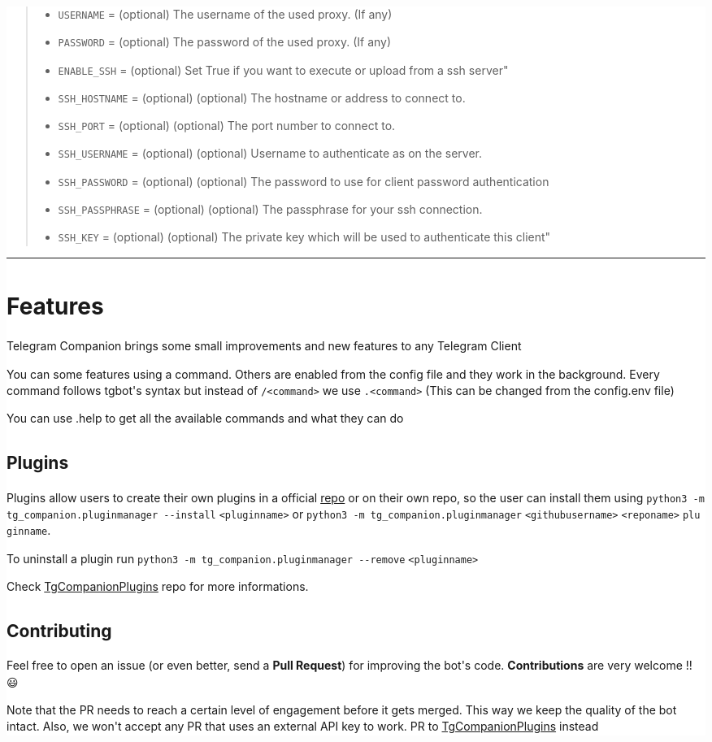 > -   `USERNAME` = (optional) The username of the used proxy. (If any)
>
> -   `PASSWORD` = (optional) The password of the used proxy. (If any)
>
> -   `ENABLE_SSH` = (optional) Set True if you want to execute or upload from a ssh server"
>
> -   `SSH_HOSTNAME` = (optional)  (optional) The hostname or address to connect to.
>
> -   `SSH_PORT` = (optional)  (optional) The port number to connect to.
>
> -   `SSH_USERNAME` = (optional)  (optional) Username to authenticate as on the server.
>
> -   `SSH_PASSWORD` = (optional)  (optional) The password to use for client password authentication
>
> -   `SSH_PASSPHRASE` = (optional)  (optional) The passphrase for your ssh connection.
>
> -   `SSH_KEY` = (optional)   (optional) The private key which will be used to authenticate this client"


---
# Features

Telegram Companion brings some small improvements and new features to any Telegram Client

You can some features using a command. Others are enabled from the config file and they work in the background.
Every command follows tgbot's syntax but instead of `/<command>` we use `.<command>` (This can be changed from the config.env file)

You can use .help to get all the available commands and what they can do


## Plugins

Plugins allow users to create their own plugins in a official [repo](https://github.com/nitanmarcel/TgCompanionPlugins) or on their own repo, so the user can install them using `python3 -m tg_companion.pluginmanager --install` `<pluginname>` or `python3 -m tg_companion.pluginmanager` `<githubusername>` `<reponame>` `pluginname`.

To uninstall a plugin run `python3 -m tg_companion.pluginmanager --remove` `<pluginname>`

Check [TgCompanionPlugins](https://github.com/nitanmarcel/TgCompanionPlugins) repo for more informations.
## Contributing

Feel free to open an issue (or even better, send a **Pull Request**) for improving the bot's code. **Contributions** are very welcome !! :smiley:

Note that the PR needs to reach a certain level of engagement before it gets merged. This way we keep the quality of the bot intact. Also, we won't accept any PR that uses an external API key to work. PR to [TgCompanionPlugins](https://github.com/nitanmarcel/TgCompanionPlugins) instead
